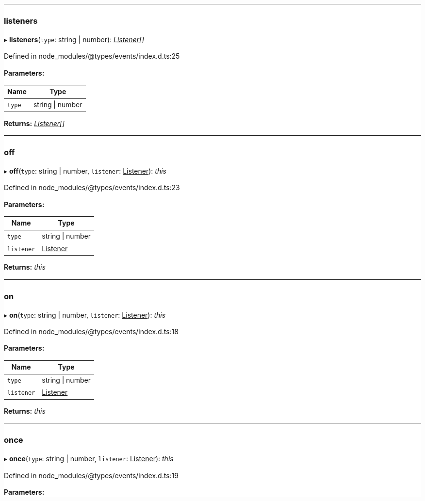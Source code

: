 ___

###  listeners

▸ **listeners**(`type`: string | number): *[Listener](../globals.md#listener)[]*

Defined in node_modules/@types/events/index.d.ts:25

**Parameters:**

Name | Type |
------ | ------ |
`type` | string &#124; number |

**Returns:** *[Listener](../globals.md#listener)[]*

___

###  off

▸ **off**(`type`: string | number, `listener`: [Listener](../globals.md#listener)): *this*

Defined in node_modules/@types/events/index.d.ts:23

**Parameters:**

Name | Type |
------ | ------ |
`type` | string &#124; number |
`listener` | [Listener](../globals.md#listener) |

**Returns:** *this*

___

###  on

▸ **on**(`type`: string | number, `listener`: [Listener](../globals.md#listener)): *this*

Defined in node_modules/@types/events/index.d.ts:18

**Parameters:**

Name | Type |
------ | ------ |
`type` | string &#124; number |
`listener` | [Listener](../globals.md#listener) |

**Returns:** *this*

___

###  once

▸ **once**(`type`: string | number, `listener`: [Listener](../globals.md#listener)): *this*

Defined in node_modules/@types/events/index.d.ts:19

**Parameters:**
